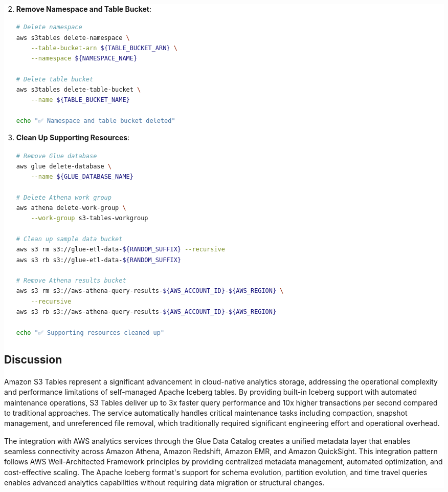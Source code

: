 2. **Remove Namespace and Table Bucket**:

   ```bash
   # Delete namespace
   aws s3tables delete-namespace \
       --table-bucket-arn ${TABLE_BUCKET_ARN} \
       --namespace ${NAMESPACE_NAME}
   
   # Delete table bucket
   aws s3tables delete-table-bucket \
       --name ${TABLE_BUCKET_NAME}
   
   echo "✅ Namespace and table bucket deleted"
   ```

3. **Clean Up Supporting Resources**:

   ```bash
   # Remove Glue database
   aws glue delete-database \
       --name ${GLUE_DATABASE_NAME}
   
   # Delete Athena work group
   aws athena delete-work-group \
       --work-group s3-tables-workgroup
   
   # Clean up sample data bucket
   aws s3 rm s3://glue-etl-data-${RANDOM_SUFFIX} --recursive
   aws s3 rb s3://glue-etl-data-${RANDOM_SUFFIX}
   
   # Remove Athena results bucket
   aws s3 rm s3://aws-athena-query-results-${AWS_ACCOUNT_ID}-${AWS_REGION} \
       --recursive
   aws s3 rb s3://aws-athena-query-results-${AWS_ACCOUNT_ID}-${AWS_REGION}
   
   echo "✅ Supporting resources cleaned up"
   ```

## Discussion

Amazon S3 Tables represent a significant advancement in cloud-native analytics storage, addressing the operational complexity and performance limitations of self-managed Apache Iceberg tables. By providing built-in Iceberg support with automated maintenance operations, S3 Tables deliver up to 3x faster query performance and 10x higher transactions per second compared to traditional approaches. The service automatically handles critical maintenance tasks including compaction, snapshot management, and unreferenced file removal, which traditionally required significant engineering effort and operational overhead.

The integration with AWS analytics services through the Glue Data Catalog creates a unified metadata layer that enables seamless connectivity across Amazon Athena, Amazon Redshift, Amazon EMR, and Amazon QuickSight. This integration pattern follows AWS Well-Architected Framework principles by providing centralized metadata management, automated optimization, and cost-effective scaling. The Apache Iceberg format's support for schema evolution, partition evolution, and time travel queries enables advanced analytics capabilities without requiring data migration or structural changes.
